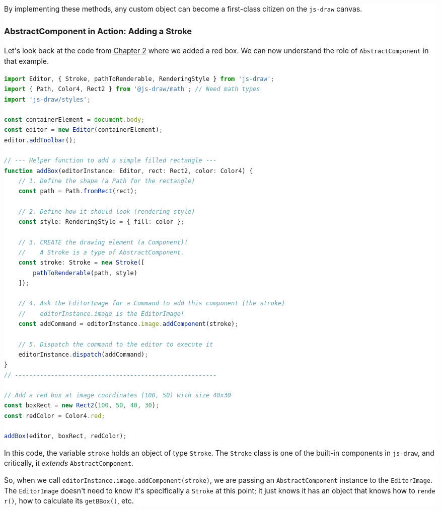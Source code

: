 By implementing these methods, any custom object can become a first-class citizen on the `js-draw` canvas.

### AbstractComponent in Action: Adding a Stroke

Let's look back at the code from [Chapter 2](02_editorimage_.md) where we added a red box. We can now understand the role of `AbstractComponent` in that example.

```ts
import Editor, { Stroke, pathToRenderable, RenderingStyle } from 'js-draw';
import { Path, Color4, Rect2 } from '@js-draw/math'; // Need math types
import 'js-draw/styles';

const containerElement = document.body;
const editor = new Editor(containerElement);
editor.addToolbar();

// --- Helper function to add a simple filled rectangle ---
function addBox(editorInstance: Editor, rect: Rect2, color: Color4) {
    // 1. Define the shape (a Path for the rectangle)
	const path = Path.fromRect(rect);

    // 2. Define how it should look (rendering style)
	const style: RenderingStyle = { fill: color };

    // 3. CREATE the drawing element (a Component)!
    //    A Stroke is a type of AbstractComponent.
	const stroke: Stroke = new Stroke([
		pathToRenderable(path, style)
	]);

    // 4. Ask the EditorImage for a Command to add this component (the stroke)
    //    editorInstance.image is the EditorImage!
	const addCommand = editorInstance.image.addComponent(stroke);

    // 5. Dispatch the command to the editor to execute it
	editorInstance.dispatch(addCommand);
}
// --------------------------------------------------------

// Add a red box at image coordinates (100, 50) with size 40x30
const boxRect = new Rect2(100, 50, 40, 30);
const redColor = Color4.red;

addBox(editor, boxRect, redColor);
```

In this code, the variable `stroke` holds an object of type `Stroke`. The `Stroke` class is one of the built-in components in `js-draw`, and critically, it *extends* `AbstractComponent`.

So, when we call `editorInstance.image.addComponent(stroke)`, we are passing an `AbstractComponent` instance to the `EditorImage`. The `EditorImage` doesn't need to know it's specifically a `Stroke` at this point; it just knows it has an object that knows how to `render()`, how to calculate its `getBBox()`, etc.
